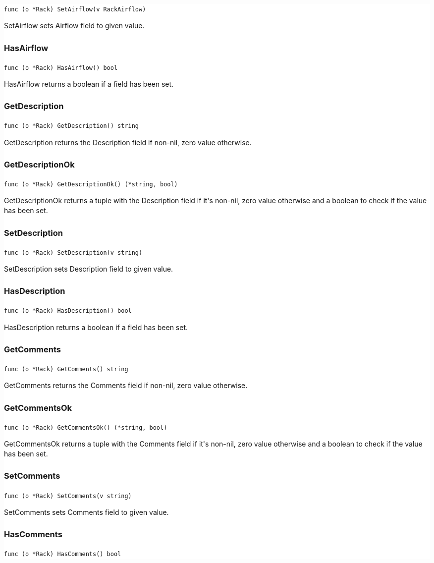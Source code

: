 `func (o *Rack) SetAirflow(v RackAirflow)`

SetAirflow sets Airflow field to given value.

### HasAirflow

`func (o *Rack) HasAirflow() bool`

HasAirflow returns a boolean if a field has been set.

### GetDescription

`func (o *Rack) GetDescription() string`

GetDescription returns the Description field if non-nil, zero value otherwise.

### GetDescriptionOk

`func (o *Rack) GetDescriptionOk() (*string, bool)`

GetDescriptionOk returns a tuple with the Description field if it's non-nil, zero value otherwise
and a boolean to check if the value has been set.

### SetDescription

`func (o *Rack) SetDescription(v string)`

SetDescription sets Description field to given value.

### HasDescription

`func (o *Rack) HasDescription() bool`

HasDescription returns a boolean if a field has been set.

### GetComments

`func (o *Rack) GetComments() string`

GetComments returns the Comments field if non-nil, zero value otherwise.

### GetCommentsOk

`func (o *Rack) GetCommentsOk() (*string, bool)`

GetCommentsOk returns a tuple with the Comments field if it's non-nil, zero value otherwise
and a boolean to check if the value has been set.

### SetComments

`func (o *Rack) SetComments(v string)`

SetComments sets Comments field to given value.

### HasComments

`func (o *Rack) HasComments() bool`

